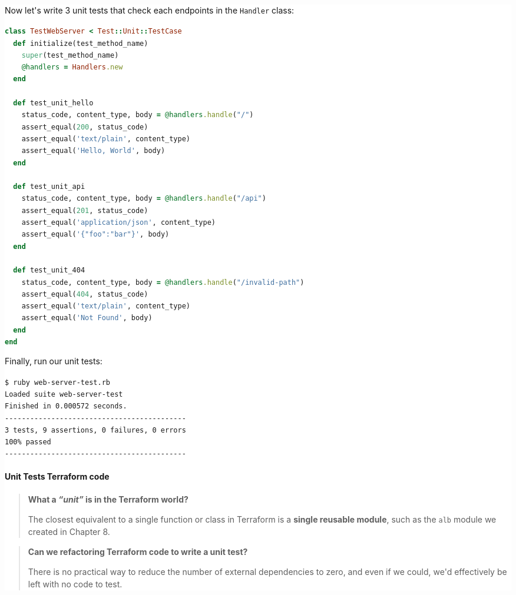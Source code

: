 Now let's write 3 unit tests that check each endpoints in the `Handler` class:

```ruby
class TestWebServer < Test::Unit::TestCase
  def initialize(test_method_name)
    super(test_method_name)
    @handlers = Handlers.new
  end

  def test_unit_hello
    status_code, content_type, body = @handlers.handle("/")
    assert_equal(200, status_code)
    assert_equal('text/plain', content_type)
    assert_equal('Hello, World', body)
  end

  def test_unit_api
    status_code, content_type, body = @handlers.handle("/api")
    assert_equal(201, status_code)
    assert_equal('application/json', content_type)
    assert_equal('{"foo":"bar"}', body)
  end

  def test_unit_404
    status_code, content_type, body = @handlers.handle("/invalid-path")
    assert_equal(404, status_code)
    assert_equal('text/plain', content_type)
    assert_equal('Not Found', body)
  end
end
```

Finally, run our unit tests:

```shell
$ ruby web-server-test.rb
Loaded suite web-server-test
Finished in 0.000572 seconds.
-------------------------------------------
3 tests, 9 assertions, 0 failures, 0 errors
100% passed
-------------------------------------------
```

#### Unit Tests Terraform code

> **What a _“unit”_ is in the Terraform world?**
>
> The closest equivalent to a single function or class in Terraform is a **single reusable module**,
> such as the `alb` module we created in Chapter 8.

> **Can we refactoring Terraform code to write a unit test?**
>
> There is no practical way to reduce the number of external dependencies to zero, and even if we could, we'd effectively be left with no code to test.
